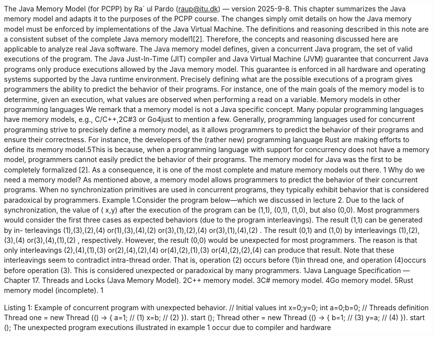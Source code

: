 The Java Memory Model (for PCPP)
by Ra´ ul Pardo (raup@itu.dk) — version 2025-9-8.
This chapter summarizes the Java memory model and adapts it to the purposes of the PCPP course.
The changes simply omit details on how the Java memory model must be enforced by implementations
of the Java Virtual Machine. The definitions and reasoning described in this note are a consistent
subset of the complete Java memory model1[2]. Therefore, the concepts and reasoning discussed here
are applicable to analyze real Java software.
The Java memory model defines, given a concurrent Java program, the set of valid executions of
the program. The Java Just-In-Time (JIT) compiler and Java Virtual Machine (JVM) guarantee that
concurrent Java programs only produce executions allowed by the Java memory model. This guarantee
is enforced in all hardware and operating systems supported by the Java runtime environment.
Precisely defining what are the possible executions of a program gives programmers the ability to
predict the behavior of their programs. For instance, one of the main goals of the memory model is to
determine, given an execution, what values are observed when performing a read on a variable.
Memory models in other programming languages We remark that a memory model is not a
Java specific concept. Many popular programming languages have memory models, e.g., C/C++,2C#3
or Go4just to mention a few. Generally, programming languages used for concurrent programming
strive to precisely define a memory model, as it allows programmers to predict the behavior of their
programs and ensure their correctness. For instance, the developers of the (rather new) programming
language Rust are making efforts to define its memory model.5This is because, when a programming
language with support for concurrency does not have a memory model, programmers cannot easily
predict the behavior of their programs. The memory model for Java was the first to be completely
formalized [2]. As a consequence, it is one of the most complete and mature memory models out there.
1 Why do we need a memory model?
As mentioned above, a memory model allows programmers to predict the behavior of their concurrent
programs. When no synchronization primitives are used in concurrent programs, they typically exhibit
behavior that is considered paradoxical by programmers.
Example 1.Consider the program below—which we discussed in lecture 2.
Due to the lack of synchronization, the value of ( x,y) after the execution of the program can
be (1,1), (0,1), (1,0), but also (0,0). Most programmers would consider the first three cases as
expected behaviors (due to the program interleavings). The result (1,1) can be generated by in-
terleavings (1),(3),(2),(4) or(1),(3),(4),(2) or(3),(1),(2),(4) or(3),(1),(4),(2) . The
result (0,1) and (1,0) by interleavings (1),(2),(3),(4) or(3),(4),(1),(2) , respectively. However,
the result (0,0) would be unexpected for most programmers. The reason is that only interleavings
(2),(4),(1),(3) or(2),(4),(2),(4) or(4),(2),(1),(3) or(4),(2),(2),(4) can produce that
result. Note that these interleavings seem to contradict intra-thread order. That is, operation (2)
occurs before (1)in thread one, and operation (4)occurs before operation (3). This is considered
unexpected or paradoxical by many programmers.
1Java Language Specification — Chapter 17. Threads and Locks (Java Memory Model).
2C++ memory model.
3C# memory model.
4Go memory model.
5Rust memory model (incomplete).
1

Listing 1: Example of concurrent program with unexpected behavior.
// Initial values
int x=0;y=0;
int a=0;b=0;
// Threads definition
Thread one = new Thread (() -> {
a=1; // (1)
x=b; // (2)
}). start ();
Thread other = new Thread (() -> {
b=1; // (3)
y=a; // (4)
}). start ();
The unexpected program executions illustrated in example 1 occur due to compiler and hardware